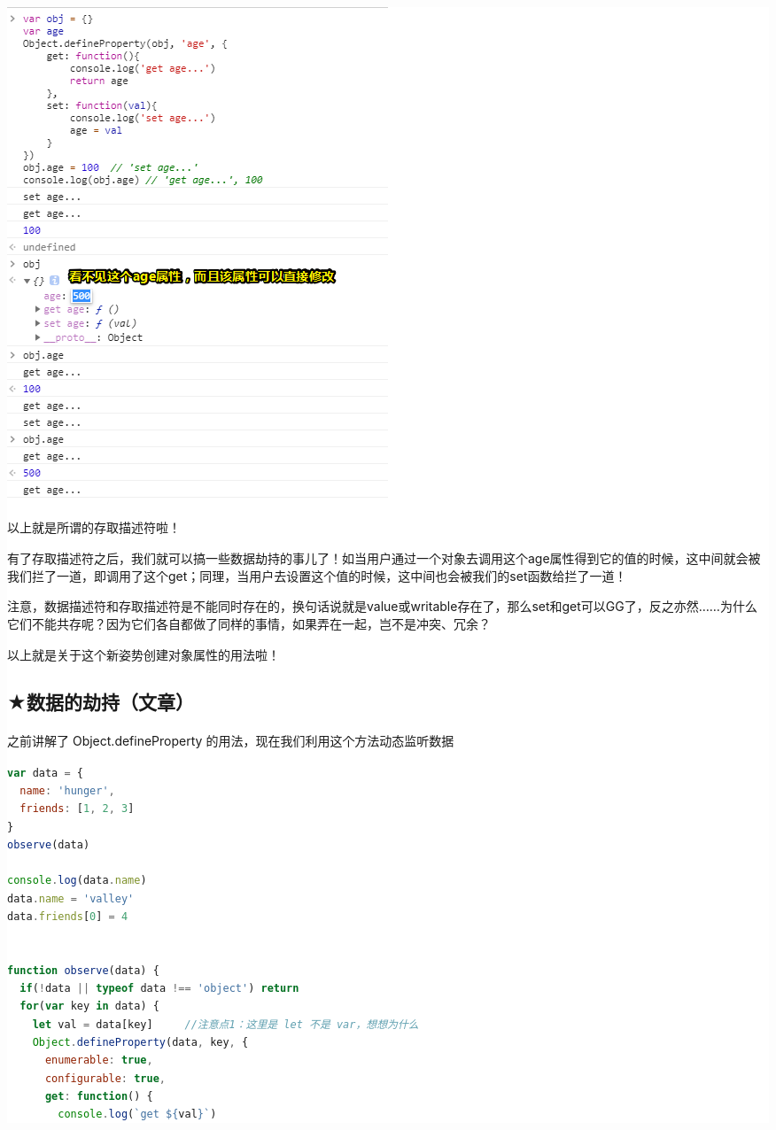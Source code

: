 ![1552299317548](img/01/1552299317548.png)

以上就是所谓的存取描述符啦！

有了存取描述符之后，我们就可以搞一些数据劫持的事儿了！如当用户通过一个对象去调用这个age属性得到它的值的时候，这中间就会被我们拦了一道，即调用了这个get；同理，当用户去设置这个值的时候，这中间也会被我们的set函数给拦了一道！

注意，数据描述符和存取描述符是不能同时存在的，换句话说就是value或writable存在了，那么set和get可以GG了，反之亦然……为什么它们不能共存呢？因为它们各自都做了同样的事情，如果弄在一起，岂不是冲突、冗余？

以上就是关于这个新姿势创建对象属性的用法啦！

## ★数据的劫持（文章）

之前讲解了 Object.defineProperty 的用法，现在我们利用这个方法动态监听数据

```javascript
var data = {
  name: 'hunger',
  friends: [1, 2, 3]
}
observe(data)

console.log(data.name)
data.name = 'valley'
data.friends[0] = 4


function observe(data) {
  if(!data || typeof data !== 'object') return
  for(var key in data) {
    let val = data[key]     //注意点1：这里是 let 不是 var，想想为什么
    Object.defineProperty(data, key, {
      enumerable: true,
      configurable: true,
      get: function() {
        console.log(`get ${val}`)
```